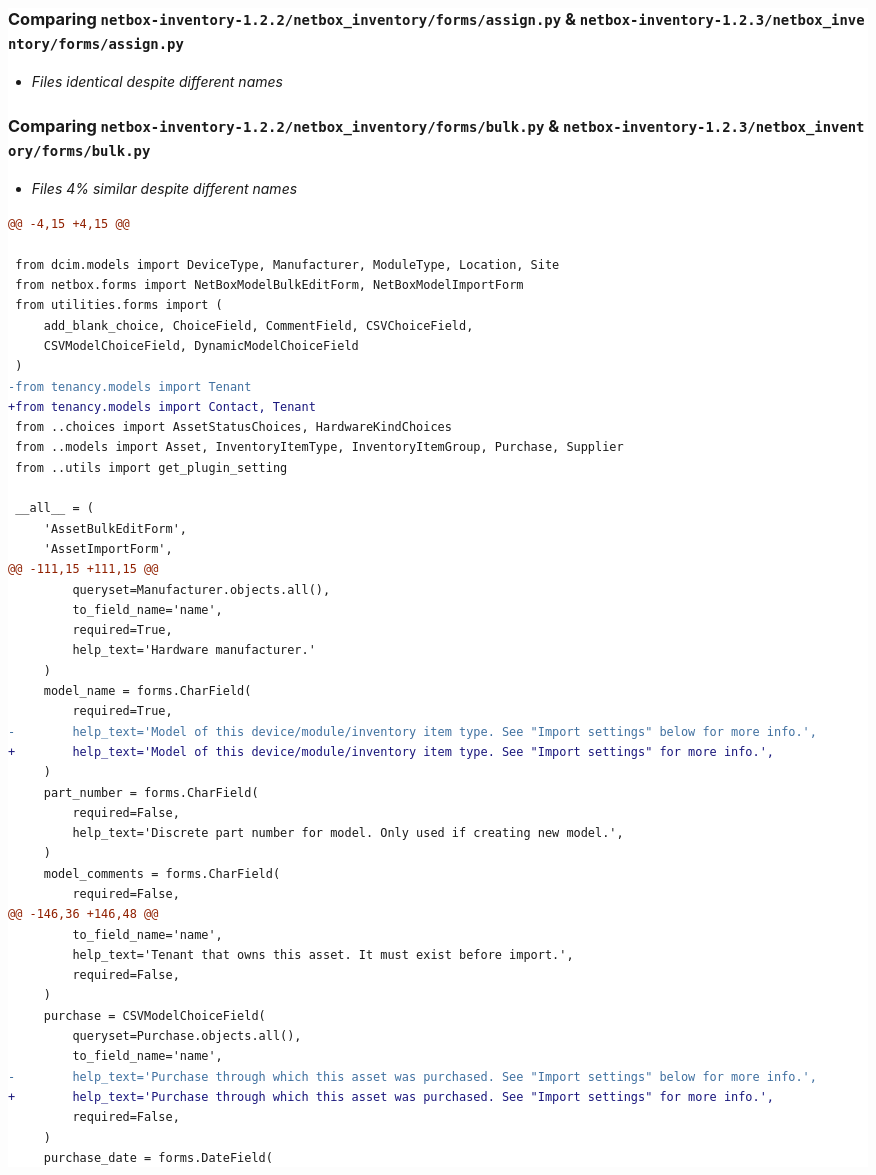 ### Comparing `netbox-inventory-1.2.2/netbox_inventory/forms/assign.py` & `netbox-inventory-1.2.3/netbox_inventory/forms/assign.py`

 * *Files identical despite different names*

### Comparing `netbox-inventory-1.2.2/netbox_inventory/forms/bulk.py` & `netbox-inventory-1.2.3/netbox_inventory/forms/bulk.py`

 * *Files 4% similar despite different names*

```diff
@@ -4,15 +4,15 @@
 
 from dcim.models import DeviceType, Manufacturer, ModuleType, Location, Site
 from netbox.forms import NetBoxModelBulkEditForm, NetBoxModelImportForm
 from utilities.forms import (
     add_blank_choice, ChoiceField, CommentField, CSVChoiceField,
     CSVModelChoiceField, DynamicModelChoiceField
 )
-from tenancy.models import Tenant
+from tenancy.models import Contact, Tenant
 from ..choices import AssetStatusChoices, HardwareKindChoices
 from ..models import Asset, InventoryItemType, InventoryItemGroup, Purchase, Supplier
 from ..utils import get_plugin_setting
 
 __all__ = (
     'AssetBulkEditForm',
     'AssetImportForm',
@@ -111,15 +111,15 @@
         queryset=Manufacturer.objects.all(),
         to_field_name='name',
         required=True,
         help_text='Hardware manufacturer.'
     )
     model_name = forms.CharField(
         required=True,
-        help_text='Model of this device/module/inventory item type. See "Import settings" below for more info.',
+        help_text='Model of this device/module/inventory item type. See "Import settings" for more info.',
     )
     part_number = forms.CharField(
         required=False,
         help_text='Discrete part number for model. Only used if creating new model.',
     )
     model_comments = forms.CharField(
         required=False,
@@ -146,36 +146,48 @@
         to_field_name='name',
         help_text='Tenant that owns this asset. It must exist before import.',
         required=False,
     )
     purchase = CSVModelChoiceField(
         queryset=Purchase.objects.all(),
         to_field_name='name',
-        help_text='Purchase through which this asset was purchased. See "Import settings" below for more info.',
+        help_text='Purchase through which this asset was purchased. See "Import settings" for more info.',
         required=False,
     )
     purchase_date = forms.DateField(
```